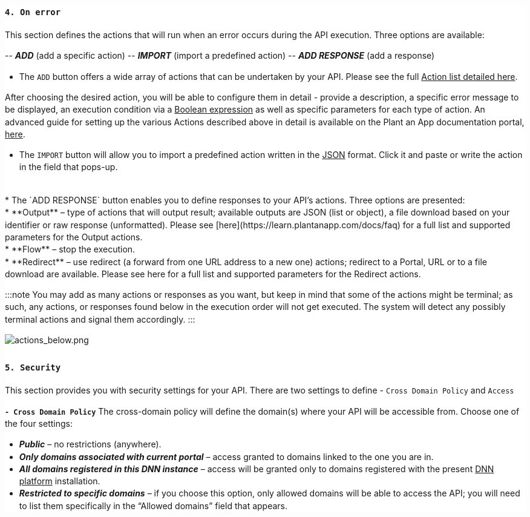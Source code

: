 ### `4.	On error`

This section defines the actions that will run when an error occurs during the API execution. Three options are available:

--	***ADD*** (add a specific action)
--	***IMPORT*** (import a predefined action)
--	***ADD RESPONSE*** (add a response)

* The `ADD` button offers a wide array of actions that can be undertaken by your API. Please see the full <a href="https://learn.plantanapp.com/docs/faq">Action list detailed here</a>.

After choosing the desired action, you will be able to configure them in detail - provide a description, a specific error message to be displayed, an execution condition via a [Boolean expression](https://support.microsoft.com/en-au/office/create-conditional-boolean-expressions-72539e58-ada6-485a-a571-ddac50a33b1a) as well as specific parameters for each type of action. An advanced guide for setting up the various Actions described above in detail is available on the Plant an App documentation portal, [here](https://learn.plantanapp.com/docs/faq).

* The `IMPORT` button will allow you to import a predefined action written in the [JSON](https://www.json.org/json-en.html) format. Click it and paste or write the action in the field that pops-up.
<br/>
* The `ADD RESPONSE` button enables you to define responses to your API’s actions. Three options are presented:
<br/>
    * **Output** – type of actions that will output result; available outputs are JSON (list or object), a file download based on your identifier or raw response (unformatted). Please see [here](https://learn.plantanapp.com/docs/faq) for a full list and supported parameters for the Output actions.
<br/>
    * **Flow** – stop the execution.
<br/>
    * **Redirect** – use redirect (a forward from one URL address to a new one) actions; redirect to a Portal, URL or to a file download are available. Please see here for a full list and supported parameters for the Redirect actions.
<br/>

:::note
You may add as many actions or responses as you want, but keep in mind that some of the actions might be terminal; as such, any actions, or responses found below in the execution order will not get executed. The system will detect any possibly terminal actions and signal them accordingly.
:::

<img src="/img/actions_below.png" alt="actions_below.png"></img>

### `5.	Security`

This section provides you with security settings for your API. There are two settings to define - `Cross Domain Policy` and `Access`

**`- Cross Domain Policy`**
The cross-domain policy will define the domain(s) where your API will be accessible from. Choose one of the four settings:

* ***Public*** – no restrictions (anywhere).
* ***Only domains associated with current portal*** – access granted to domains linked to the one you are in.
* ***All domains registered in this DNN instance*** – access will be granted only to domains registered with the present [DNN platform](https://docs.dnncommunity.org/content/features/general/dnn/index.html) installation.
* ***Restricted to specific domains*** – if you choose this option, only allowed domains will be able to access the API; you will need to list them specifically in the “Allowed domains” field that appears.
